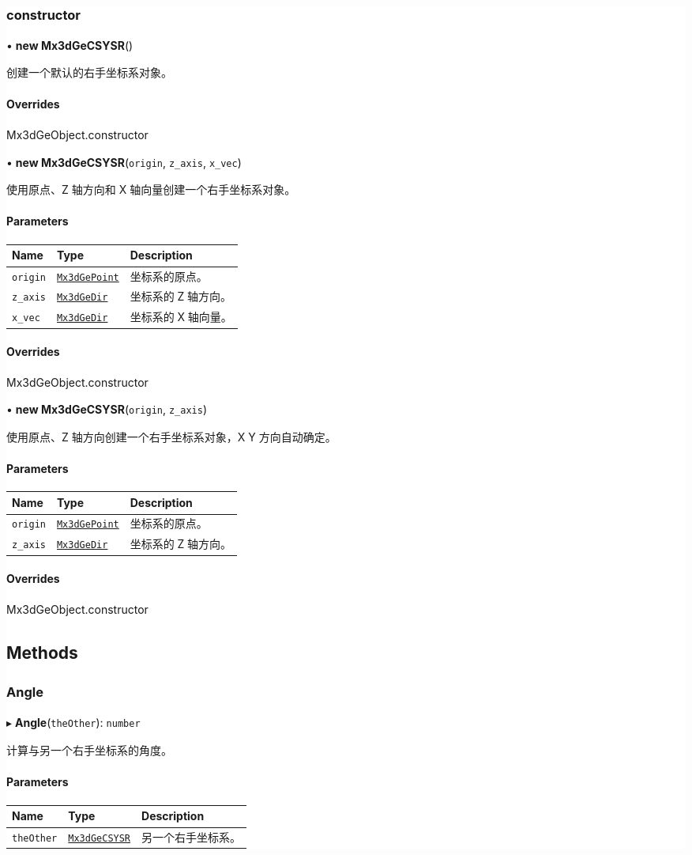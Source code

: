 ### constructor

• **new Mx3dGeCSYSR**()

创建一个默认的右手坐标系对象。

#### Overrides

Mx3dGeObject.constructor

• **new Mx3dGeCSYSR**(`origin`, `z_axis`, `x_vec`)

使用原点、Z 轴方向和 X 轴向量创建一个右手坐标系对象。

#### Parameters

| Name | Type | Description |
| :------ | :------ | :------ |
| `origin` | [`Mx3dGePoint`](Mx3dGePoint.md) | 坐标系的原点。 |
| `z_axis` | [`Mx3dGeDir`](Mx3dGeDir.md) | 坐标系的 Z 轴方向。 |
| `x_vec` | [`Mx3dGeDir`](Mx3dGeDir.md) | 坐标系的 X 轴向量。 |

#### Overrides

Mx3dGeObject.constructor

• **new Mx3dGeCSYSR**(`origin`, `z_axis`)

使用原点、Z 轴方向创建一个右手坐标系对象，X Y 方向自动确定。

#### Parameters

| Name | Type | Description |
| :------ | :------ | :------ |
| `origin` | [`Mx3dGePoint`](Mx3dGePoint.md) | 坐标系的原点。 |
| `z_axis` | [`Mx3dGeDir`](Mx3dGeDir.md) | 坐标系的 Z 轴方向。 |

#### Overrides

Mx3dGeObject.constructor

## Methods

### Angle

▸ **Angle**(`theOther`): `number`

计算与另一个右手坐标系的角度。

#### Parameters

| Name | Type | Description |
| :------ | :------ | :------ |
| `theOther` | [`Mx3dGeCSYSR`](Mx3dGeCSYSR.md) | 另一个右手坐标系。 |
